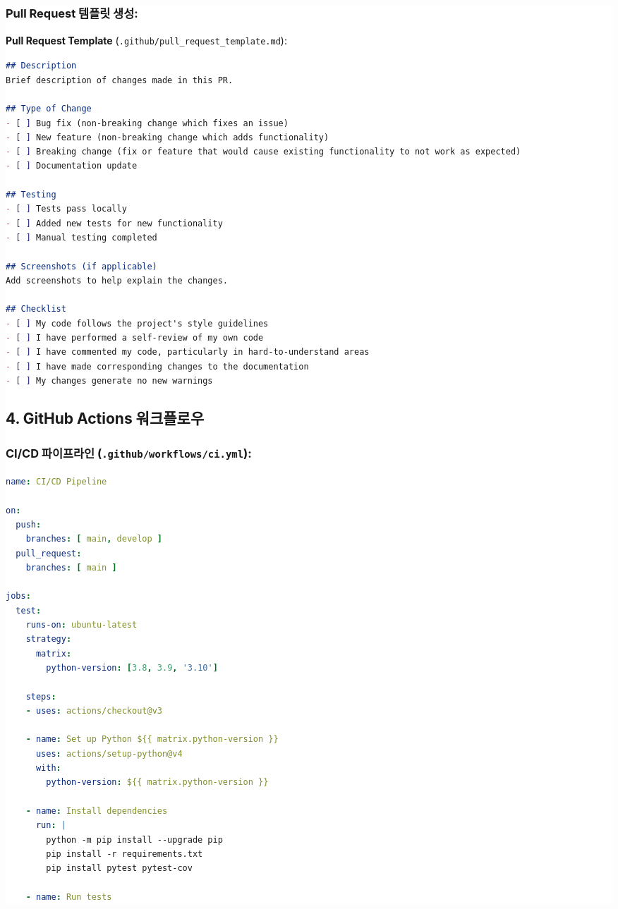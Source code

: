 ### Pull Request 템플릿 생성:
**Pull Request Template** (`.github/pull_request_template.md`):
```markdown
## Description
Brief description of changes made in this PR.

## Type of Change
- [ ] Bug fix (non-breaking change which fixes an issue)
- [ ] New feature (non-breaking change which adds functionality)
- [ ] Breaking change (fix or feature that would cause existing functionality to not work as expected)
- [ ] Documentation update

## Testing
- [ ] Tests pass locally
- [ ] Added new tests for new functionality
- [ ] Manual testing completed

## Screenshots (if applicable)
Add screenshots to help explain the changes.

## Checklist
- [ ] My code follows the project's style guidelines
- [ ] I have performed a self-review of my own code
- [ ] I have commented my code, particularly in hard-to-understand areas
- [ ] I have made corresponding changes to the documentation
- [ ] My changes generate no new warnings
```

## 4. GitHub Actions 워크플로우

### CI/CD 파이프라인 (`.github/workflows/ci.yml`):
```yaml
name: CI/CD Pipeline

on:
  push:
    branches: [ main, develop ]
  pull_request:
    branches: [ main ]

jobs:
  test:
    runs-on: ubuntu-latest
    strategy:
      matrix:
        python-version: [3.8, 3.9, '3.10']

    steps:
    - uses: actions/checkout@v3
    
    - name: Set up Python ${{ matrix.python-version }}
      uses: actions/setup-python@v4
      with:
        python-version: ${{ matrix.python-version }}
    
    - name: Install dependencies
      run: |
        python -m pip install --upgrade pip
        pip install -r requirements.txt
        pip install pytest pytest-cov
    
    - name: Run tests
```